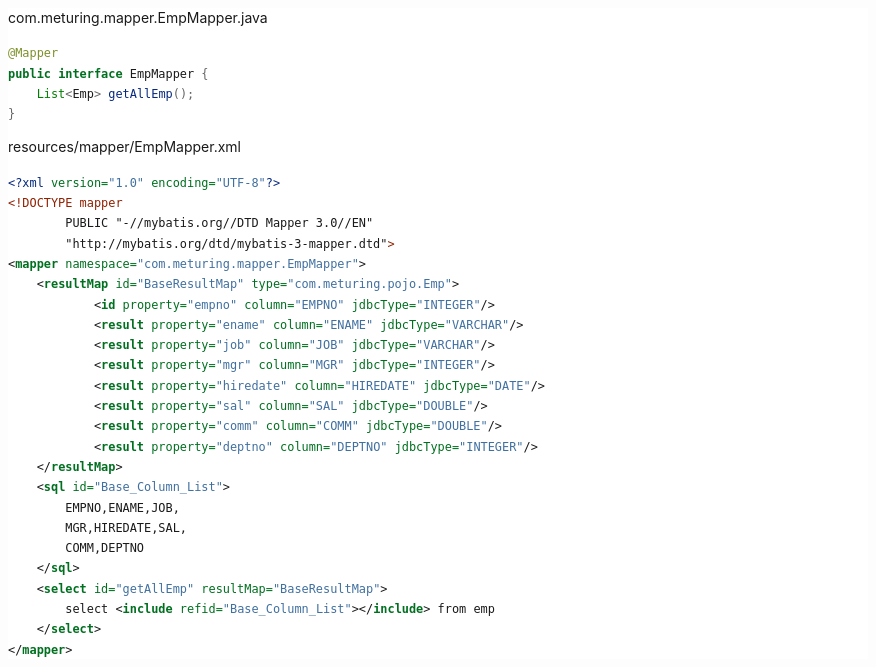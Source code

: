 com.meturing.mapper.EmpMapper.java
```java
@Mapper
public interface EmpMapper {
    List<Emp> getAllEmp();
}
```

resources/mapper/EmpMapper.xml
```Xml
<?xml version="1.0" encoding="UTF-8"?>
<!DOCTYPE mapper
        PUBLIC "-//mybatis.org//DTD Mapper 3.0//EN"
        "http://mybatis.org/dtd/mybatis-3-mapper.dtd">
<mapper namespace="com.meturing.mapper.EmpMapper">
    <resultMap id="BaseResultMap" type="com.meturing.pojo.Emp">
            <id property="empno" column="EMPNO" jdbcType="INTEGER"/>
            <result property="ename" column="ENAME" jdbcType="VARCHAR"/>
            <result property="job" column="JOB" jdbcType="VARCHAR"/>
            <result property="mgr" column="MGR" jdbcType="INTEGER"/>
            <result property="hiredate" column="HIREDATE" jdbcType="DATE"/>
            <result property="sal" column="SAL" jdbcType="DOUBLE"/>
            <result property="comm" column="COMM" jdbcType="DOUBLE"/>
            <result property="deptno" column="DEPTNO" jdbcType="INTEGER"/>
    </resultMap>
    <sql id="Base_Column_List">
        EMPNO,ENAME,JOB,
        MGR,HIREDATE,SAL,
        COMM,DEPTNO
    </sql>
    <select id="getAllEmp" resultMap="BaseResultMap">
        select <include refid="Base_Column_List"></include> from emp
    </select>
</mapper>
```